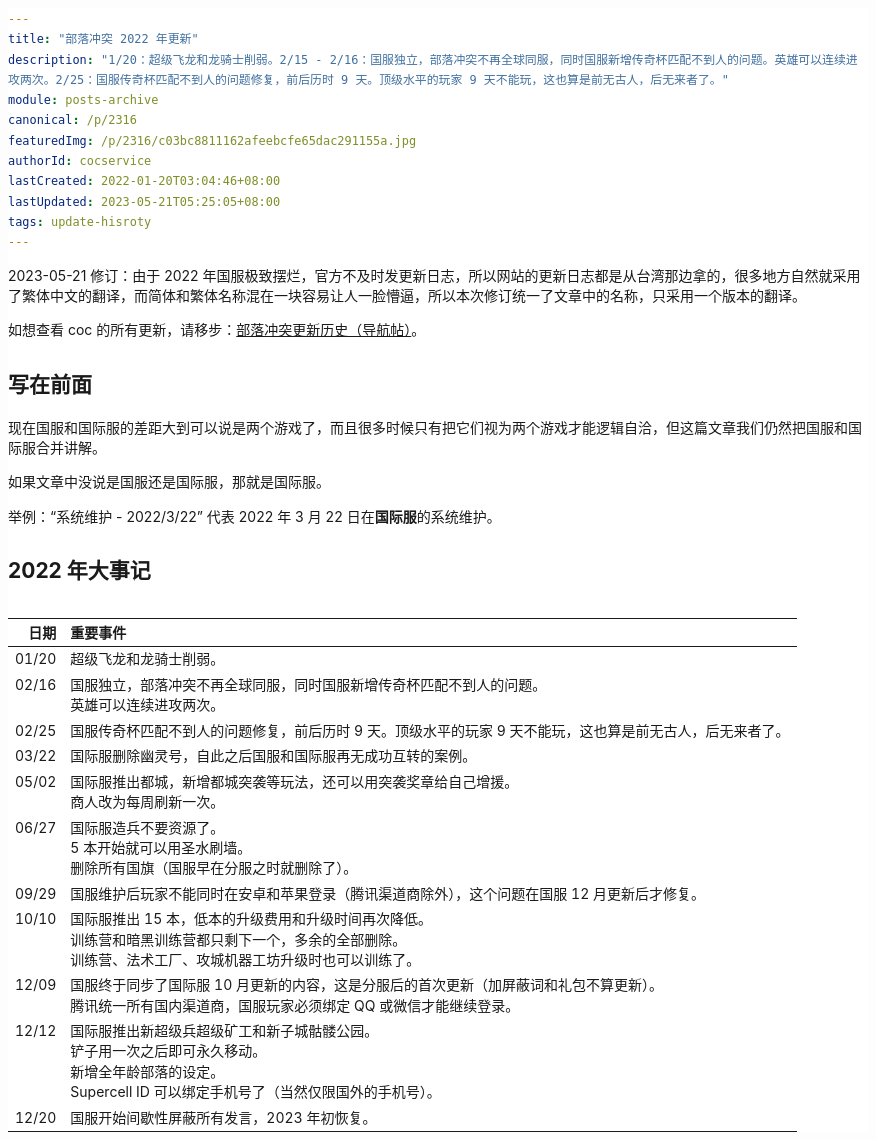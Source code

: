 ```yaml
---
title: "部落冲突 2022 年更新"
description: "1/20：超级飞龙和龙骑士削弱。2/15 - 2/16：国服独立，部落冲突不再全球同服，同时国服新增传奇杯匹配不到人的问题。英雄可以连续进攻两次。2/25：国服传奇杯匹配不到人的问题修复，前后历时 9 天。顶级水平的玩家 9 天不能玩，这也算是前无古人，后无来者了。"
module: posts-archive
canonical: /p/2316
featuredImg: /p/2316/c03bc8811162afeebcfe65dac291155a.jpg
authorId: cocservice
lastCreated: 2022-01-20T03:04:46+08:00
lastUpdated: 2023-05-21T05:25:05+08:00
tags: update-hisroty
---
```


<PostHistory>
2023-05-21 修订：由于 2022 年国服极致摆烂，官方不及时发更新日志，所以网站的更新日志都是从台湾那边拿的，很多地方自然就采用了繁体中文的翻译，而简体和繁体名称混在一块容易让人一脸懵逼，所以本次修订统一了文章中的名称，只采用一个版本的翻译。
</PostHistory>

如想查看 coc 的所有更新，请移步：[部落冲突更新历史（导航帖）](/p/1384)。

## 写在前面

现在国服和国际服的差距大到可以说是两个游戏了，而且很多时候只有把它们视为两个游戏才能逻辑自洽，但这篇文章我们仍然把国服和国际服合并讲解。

如果文章中没说是国服还是国际服，那就是国际服。

举例：“系统维护 - 2022/3/22” 代表 2022 年 3 月 22 日在**国际服**的系统维护。

## 2022 年大事记

<Table maxWidth="750px">

|   日期  | 重要事件 |
|   --:  |   :--   |
|  01/20  | 超级飞龙和龙骑士削弱。 |
|  02/16  | 国服独立，部落冲突不再全球同服，同时国服新增传奇杯匹配不到人的问题。<br>英雄可以连续进攻两次。|
|  02/25  | 国服传奇杯匹配不到人的问题修复，前后历时 9 天。顶级水平的玩家 9 天不能玩，这也算是前无古人，后无来者了。|
|  03/22  | 国际服删除幽灵号，自此之后国服和国际服再无成功互转的案例。|
|  05/02  | 国际服推出都城，新增都城突袭等玩法，还可以用突袭奖章给自己增援。<br>商人改为每周刷新一次。|
|  06/27  | 国际服造兵不要资源了。<br>5 本开始就可以用圣水刷墙。<br>删除所有国旗（国服早在分服之时就删除了）。|
|  09/29  | 国服维护后玩家不能同时在安卓和苹果登录（腾讯渠道商除外），这个问题在国服 12 月更新后才修复。|
|  10/10  | 国际服推出 15 本，低本的升级费用和升级时间再次降低。<br>训练营和暗黑训练营都只剩下一个，多余的全部删除。<br>训练营、法术工厂、攻城机器工坊升级时也可以训练了。|
|  12/09  | 国服终于同步了国际服 10 月更新的内容，这是分服后的首次更新（加屏蔽词和礼包不算更新）。<br>腾讯统一所有国内渠道商，国服玩家必须绑定 QQ 或微信才能继续登录。|
|  12/12  | 国际服推出新超级兵超级矿工和新子城骷髅公园。<br>铲子用一次之后即可永久移动。<br>新增全年龄部落的设定。<br>Supercell ID 可以绑定手机号了（当然仅限国外的手机号）。|
|  12/20  | 国服开始间歇性屏蔽所有发言，2023 年初恢复。|
